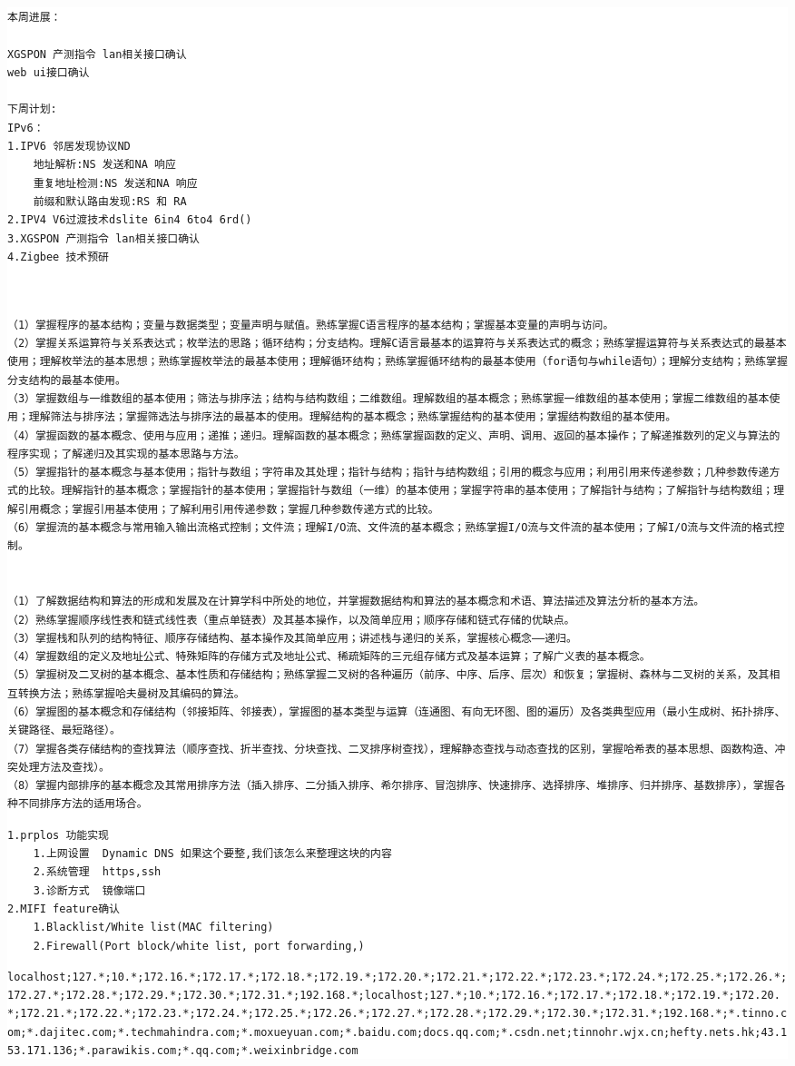 ```
本周进展：

XGSPON 产测指令 lan相关接口确认
web ui接口确认

下周计划:
IPv6：
1.IPV6 邻居发现协议ND
	地址解析:NS 发送和NA 响应
	重复地址检测:NS 发送和NA 响应
	前缀和默认路由发现:RS 和 RA
2.IPV4 V6过渡技术dslite 6in4 6to4 6rd()
3.XGSPON 产测指令 lan相关接口确认
4.Zigbee 技术预研

```

```


（1）掌握程序的基本结构；变量与数据类型；变量声明与赋值。熟练掌握C语言程序的基本结构；掌握基本变量的声明与访问。
（2）掌握关系运算符与关系表达式；枚举法的思路；循环结构；分支结构。理解C语言最基本的运算符与关系表达式的概念；熟练掌握运算符与关系表达式的最基本使用；理解枚举法的基本思想；熟练掌握枚举法的最基本使用；理解循环结构；熟练掌握循环结构的最基本使用（for语句与while语句）；理解分支结构；熟练掌握分支结构的最基本使用。
（3）掌握数组与一维数组的基本使用；筛法与排序法；结构与结构数组；二维数组。理解数组的基本概念；熟练掌握一维数组的基本使用；掌握二维数组的基本使用；理解筛法与排序法；掌握筛选法与排序法的最基本的使用。理解结构的基本概念；熟练掌握结构的基本使用；掌握结构数组的基本使用。
（4）掌握函数的基本概念、使用与应用；递推；递归。理解函数的基本概念；熟练掌握函数的定义、声明、调用、返回的基本操作；了解递推数列的定义与算法的程序实现；了解递归及其实现的基本思路与方法。
（5）掌握指针的基本概念与基本使用；指针与数组；字符串及其处理；指针与结构；指针与结构数组；引用的概念与应用；利用引用来传递参数；几种参数传递方式的比较。理解指针的基本概念；掌握指针的基本使用；掌握指针与数组（一维）的基本使用；掌握字符串的基本使用；了解指针与结构；了解指针与结构数组；理解引用概念；掌握引用基本使用；了解利用引用传递参数；掌握几种参数传递方式的比较。
（6）掌握流的基本概念与常用输入输出流格式控制；文件流；理解I/O流、文件流的基本概念；熟练掌握I/O流与文件流的基本使用；了解I/O流与文件流的格式控制。


（1）了解数据结构和算法的形成和发展及在计算学科中所处的地位，并掌握数据结构和算法的基本概念和术语、算法描述及算法分析的基本方法。
（2）熟练掌握顺序线性表和链式线性表（重点单链表）及其基本操作，以及简单应用；顺序存储和链式存储的优缺点。
（3）掌握栈和队列的结构特征、顺序存储结构、基本操作及其简单应用；讲述栈与递归的关系，掌握核心概念——递归。
（4）掌握数组的定义及地址公式、特殊矩阵的存储方式及地址公式、稀疏矩阵的三元组存储方式及基本运算；了解广义表的基本概念。
（5）掌握树及二叉树的基本概念、基本性质和存储结构；熟练掌握二叉树的各种遍历（前序、中序、后序、层次）和恢复；掌握树、森林与二叉树的关系，及其相互转换方法；熟练掌握哈夫曼树及其编码的算法。
（6）掌握图的基本概念和存储结构（邻接矩阵、邻接表），掌握图的基本类型与运算（连通图、有向无环图、图的遍历）及各类典型应用（最小生成树、拓扑排序、关键路径、最短路径）。
（7）掌握各类存储结构的查找算法（顺序查找、折半查找、分块查找、二叉排序树查找），理解静态查找与动态查找的区别，掌握哈希表的基本思想、函数构造、冲突处理方法及查找）。
（8）掌握内部排序的基本概念及其常用排序方法（插入排序、二分插入排序、希尔排序、冒泡排序、快速排序、选择排序、堆排序、归并排序、基数排序），掌握各种不同排序方法的适用场合。
```

```
1.prplos 功能实现
	1.上网设置	Dynamic DNS 如果这个要整,我们该怎么来整理这块的内容
	2.系统管理	https,ssh
	3.诊断方式	镜像端口
2.MIFI feature确认
	1.Blacklist/White list(MAC filtering)
	2.Firewall(Port block/white list, port forwarding,)
```

```
localhost;127.*;10.*;172.16.*;172.17.*;172.18.*;172.19.*;172.20.*;172.21.*;172.22.*;172.23.*;172.24.*;172.25.*;172.26.*;172.27.*;172.28.*;172.29.*;172.30.*;172.31.*;192.168.*;localhost;127.*;10.*;172.16.*;172.17.*;172.18.*;172.19.*;172.20.*;172.21.*;172.22.*;172.23.*;172.24.*;172.25.*;172.26.*;172.27.*;172.28.*;172.29.*;172.30.*;172.31.*;192.168.*;*.tinno.com;*.dajitec.com;*.techmahindra.com;*.moxueyuan.com;*.baidu.com;docs.qq.com;*.csdn.net;tinnohr.wjx.cn;hefty.nets.hk;43.153.171.136;*.parawikis.com;*.qq.com;*.weixinbridge.com
```
